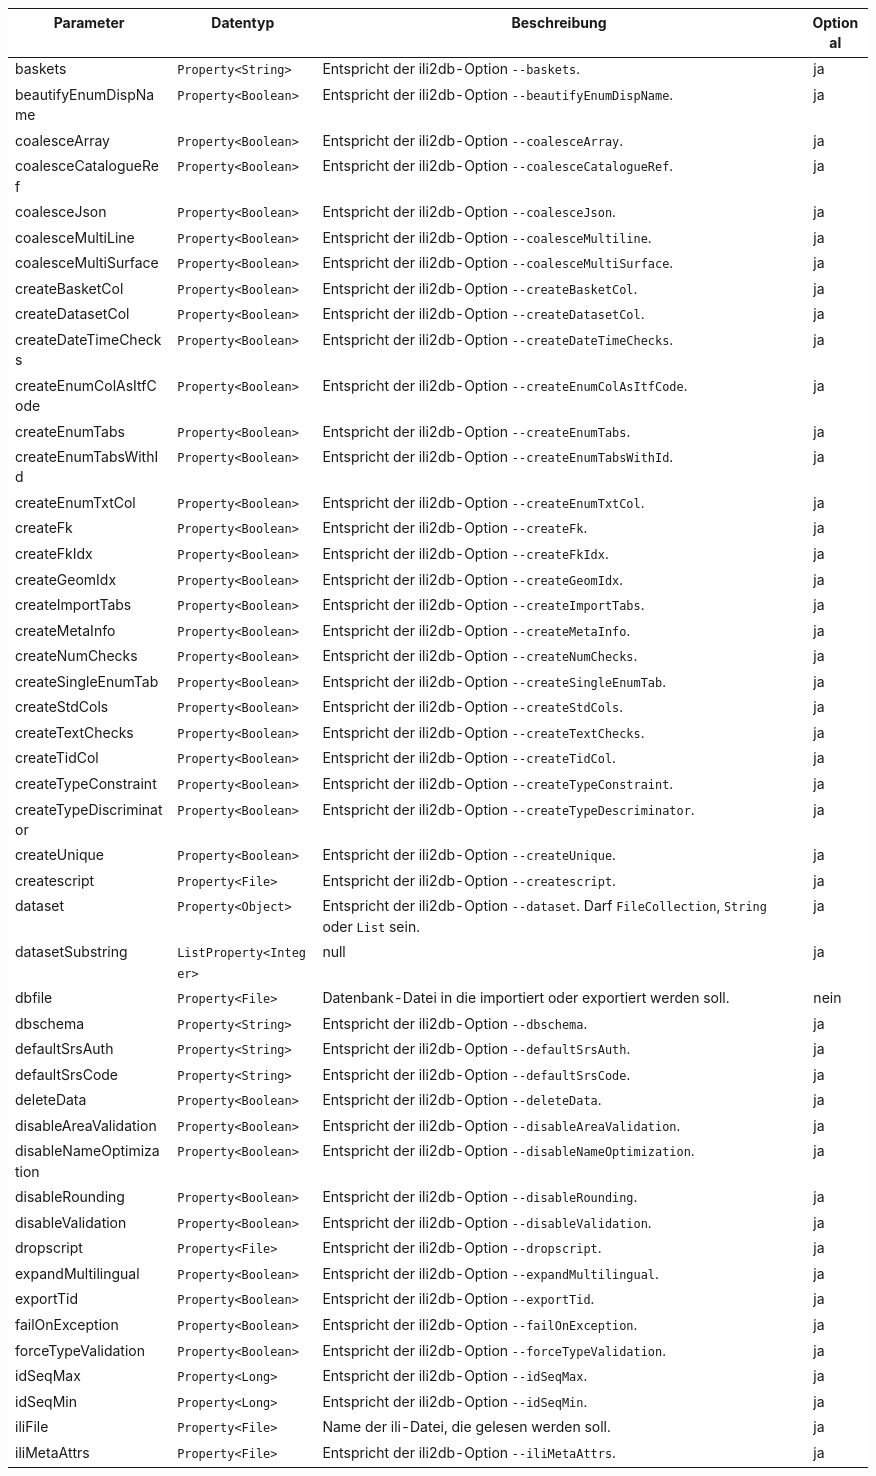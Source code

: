 Parameter | Datentyp | Beschreibung | Optional
----------|----------|-------------|-------------
baskets | `Property<String>` | Entspricht der ili2db-Option `--baskets`. | ja
beautifyEnumDispName | `Property<Boolean>` | Entspricht der ili2db-Option `--beautifyEnumDispName`. | ja
coalesceArray | `Property<Boolean>` | Entspricht der ili2db-Option `--coalesceArray`. | ja
coalesceCatalogueRef | `Property<Boolean>` | Entspricht der ili2db-Option `--coalesceCatalogueRef`. | ja
coalesceJson | `Property<Boolean>` | Entspricht der ili2db-Option `--coalesceJson`. | ja
coalesceMultiLine | `Property<Boolean>` | Entspricht der ili2db-Option `--coalesceMultiline`. | ja
coalesceMultiSurface | `Property<Boolean>` | Entspricht der ili2db-Option `--coalesceMultiSurface`. | ja
createBasketCol | `Property<Boolean>` | Entspricht der ili2db-Option `--createBasketCol`. | ja
createDatasetCol | `Property<Boolean>` | Entspricht der ili2db-Option `--createDatasetCol`. | ja
createDateTimeChecks | `Property<Boolean>` | Entspricht der ili2db-Option `--createDateTimeChecks`. | ja
createEnumColAsItfCode | `Property<Boolean>` | Entspricht der ili2db-Option `--createEnumColAsItfCode`. | ja
createEnumTabs | `Property<Boolean>` | Entspricht der ili2db-Option `--createEnumTabs`. | ja
createEnumTabsWithId | `Property<Boolean>` | Entspricht der ili2db-Option `--createEnumTabsWithId`. | ja
createEnumTxtCol | `Property<Boolean>` | Entspricht der ili2db-Option `--createEnumTxtCol`. | ja
createFk | `Property<Boolean>` | Entspricht der ili2db-Option `--createFk`. | ja
createFkIdx | `Property<Boolean>` | Entspricht der ili2db-Option `--createFkIdx`. | ja
createGeomIdx | `Property<Boolean>` | Entspricht der ili2db-Option `--createGeomIdx`. | ja
createImportTabs | `Property<Boolean>` | Entspricht der ili2db-Option `--createImportTabs`. | ja
createMetaInfo | `Property<Boolean>` | Entspricht der ili2db-Option `--createMetaInfo`. | ja
createNumChecks | `Property<Boolean>` | Entspricht der ili2db-Option `--createNumChecks`. | ja
createSingleEnumTab | `Property<Boolean>` | Entspricht der ili2db-Option `--createSingleEnumTab`. | ja
createStdCols | `Property<Boolean>` | Entspricht der ili2db-Option `--createStdCols`. | ja
createTextChecks | `Property<Boolean>` | Entspricht der ili2db-Option `--createTextChecks`. | ja
createTidCol | `Property<Boolean>` | Entspricht der ili2db-Option `--createTidCol`. | ja
createTypeConstraint | `Property<Boolean>` | Entspricht der ili2db-Option `--createTypeConstraint`. | ja
createTypeDiscriminator | `Property<Boolean>` | Entspricht der ili2db-Option `--createTypeDescriminator`. | ja
createUnique | `Property<Boolean>` | Entspricht der ili2db-Option `--createUnique`. | ja
createscript | `Property<File>` | Entspricht der ili2db-Option `--createscript`. | ja
dataset | `Property<Object>` | Entspricht der ili2db-Option `--dataset`. Darf `FileCollection`, `String` oder `List` sein. | ja
datasetSubstring | `ListProperty<Integer>` | null | ja
dbfile | `Property<File>` | Datenbank-Datei in die importiert oder exportiert werden soll. | nein
dbschema | `Property<String>` | Entspricht der ili2db-Option `--dbschema`. | ja
defaultSrsAuth | `Property<String>` | Entspricht der ili2db-Option `--defaultSrsAuth`. | ja
defaultSrsCode | `Property<String>` | Entspricht der ili2db-Option `--defaultSrsCode`. | ja
deleteData | `Property<Boolean>` | Entspricht der ili2db-Option `--deleteData`. | ja
disableAreaValidation | `Property<Boolean>` | Entspricht der ili2db-Option `--disableAreaValidation`. | ja
disableNameOptimization | `Property<Boolean>` | Entspricht der ili2db-Option `--disableNameOptimization`. | ja
disableRounding | `Property<Boolean>` | Entspricht der ili2db-Option `--disableRounding`. | ja
disableValidation | `Property<Boolean>` | Entspricht der ili2db-Option `--disableValidation`. | ja
dropscript | `Property<File>` | Entspricht der ili2db-Option `--dropscript`. | ja
expandMultilingual | `Property<Boolean>` | Entspricht der ili2db-Option `--expandMultilingual`. | ja
exportTid | `Property<Boolean>` | Entspricht der ili2db-Option `--exportTid`. | ja
failOnException | `Property<Boolean>` | Entspricht der ili2db-Option `--failOnException`. | ja
forceTypeValidation | `Property<Boolean>` | Entspricht der ili2db-Option `--forceTypeValidation`. | ja
idSeqMax | `Property<Long>` | Entspricht der ili2db-Option `--idSeqMax`. | ja
idSeqMin | `Property<Long>` | Entspricht der ili2db-Option `--idSeqMin`. | ja
iliFile | `Property<File>` | Name der ili-Datei, die gelesen werden soll. | ja
iliMetaAttrs | `Property<File>` | Entspricht der ili2db-Option `--iliMetaAttrs`. | ja